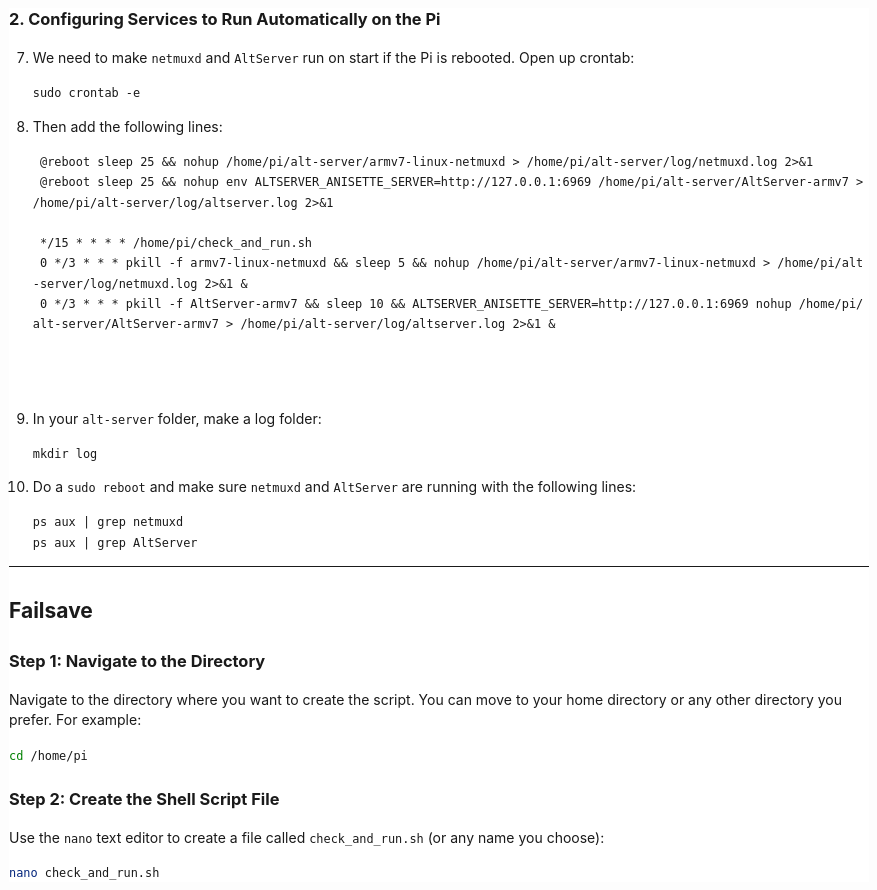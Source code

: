 ### 2. Configuring Services to Run Automatically on the Pi

7. We need to make `netmuxd` and `AltServer` run on start if the Pi is rebooted. Open up crontab:
   ```
   sudo crontab -e
   ```
8. Then add the following lines:
   ```
	@reboot sleep 25 && nohup /home/pi/alt-server/armv7-linux-netmuxd > /home/pi/alt-server/log/netmuxd.log 2>&1
	@reboot sleep 25 && nohup env ALTSERVER_ANISETTE_SERVER=http://127.0.0.1:6969 /home/pi/alt-server/AltServer-armv7 > /home/pi/alt-server/log/altserver.log 2>&1

	*/15 * * * * /home/pi/check_and_run.sh
	0 */3 * * * pkill -f armv7-linux-netmuxd && sleep 5 && nohup /home/pi/alt-server/armv7-linux-netmuxd > /home/pi/alt-server/log/netmuxd.log 2>&1 &
	0 */3 * * * pkill -f AltServer-armv7 && sleep 10 && ALTSERVER_ANISETTE_SERVER=http://127.0.0.1:6969 nohup /home/pi/alt-server/AltServer-armv7 > /home/pi/alt-server/log/altserver.log 2>&1 &



   
   ```
9. In your `alt-server` folder, make a log folder:
   ```
   mkdir log
   ```
10. Do a `sudo reboot` and make sure `netmuxd` and `AltServer` are running with the following lines:
    ```
    ps aux | grep netmuxd
    ps aux | grep AltServer
    ```
---

## Failsave

### Step 1: Navigate to the Directory

Navigate to the directory where you want to create the script. You can move to your home directory or any other directory you prefer. For example:

```bash
cd /home/pi
```

### Step 2: Create the Shell Script File

Use the `nano` text editor to create a file called `check_and_run.sh` (or any name you choose):

```bash
nano check_and_run.sh
```
